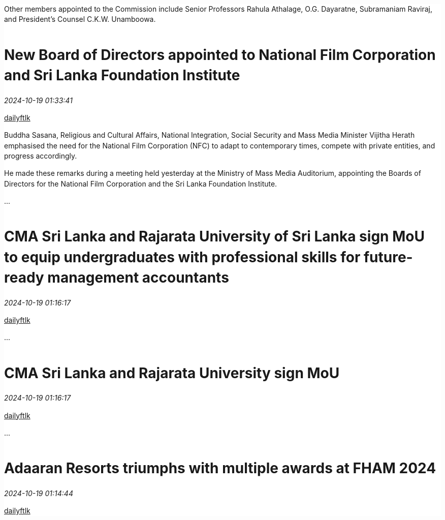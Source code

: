 Other members appointed to the Commission include Senior Professors Rahula Athalage, O.G. Dayaratne, Subramaniam Raviraj, and President’s Counsel C.K.W. Unamboowa.



# New Board of Directors appointed to National Film Corporation and Sri Lanka Foundation Institute

*2024-10-19 01:33:41*

[dailyftlk](https://www.ft.lk/news/New-Board-of-Directors-appointed-to-National-Film-Corporation-and-Sri-Lanka-Foundation-Institute/56-768171)

Buddha Sasana, Religious and Cultural Affairs, National Integration, Social Security and Mass Media Minister Vijitha Herath emphasised the need for the National Film Corporation (NFC) to adapt to contemporary times, compete with private entities, and progress accordingly.

He made these remarks during a meeting held yesterday at the Ministry of Mass Media Auditorium, appointing the Boards of Directors for the National Film Corporation and the Sri Lanka Foundation Institute.

...



# CMA Sri Lanka and Rajarata University of Sri Lanka sign MoU to equip undergraduates with professional skills for future-ready management accountants

*2024-10-19 01:16:17*

[dailyftlk](https://www.ft.lk/business/CMA-Sri-Lanka-and-Rajarata-University-of-Sri-Lanka-sign-MoU-to-equip-undergraduates-with-professional-skills-for-future-ready-management-accountants/34-768169)

...



# CMA Sri Lanka and Rajarata University sign MoU

*2024-10-19 01:16:17*

[dailyftlk](https://www.ft.lk/business/CMA-Sri-Lanka-and-Rajarata-University-sign-MoU/34-768169)

...



# Adaaran Resorts triumphs with multiple awards at FHAM 2024

*2024-10-19 01:14:44*

[dailyftlk](https://www.ft.lk/business/Adaaran-Resorts-triumphs-with-multiple-awards-at-FHAM-2024/34-768168)
